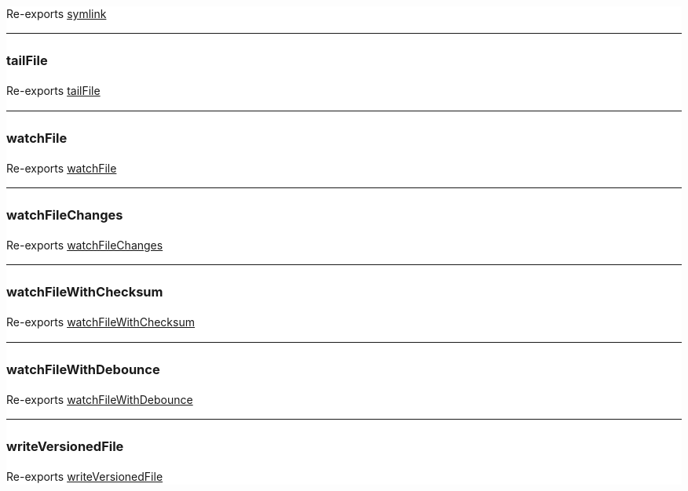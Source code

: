 Re-exports [symlink](../symlink/functions/symlink.md)

***

### tailFile

Re-exports [tailFile](../tailFile/functions/tailFile.md)

***

### watchFile

Re-exports [watchFile](../watchFile/functions/watchFile.md)

***

### watchFileChanges

Re-exports [watchFileChanges](../watchFileChanges/functions/watchFileChanges.md)

***

### watchFileWithChecksum

Re-exports [watchFileWithChecksum](../watchFileWithChecksum/functions/watchFileWithChecksum.md)

***

### watchFileWithDebounce

Re-exports [watchFileWithDebounce](../watchFileWithDebounce/functions/watchFileWithDebounce.md)

***

### writeVersionedFile

Re-exports [writeVersionedFile](../writeVersionedFile/functions/writeVersionedFile.md)
